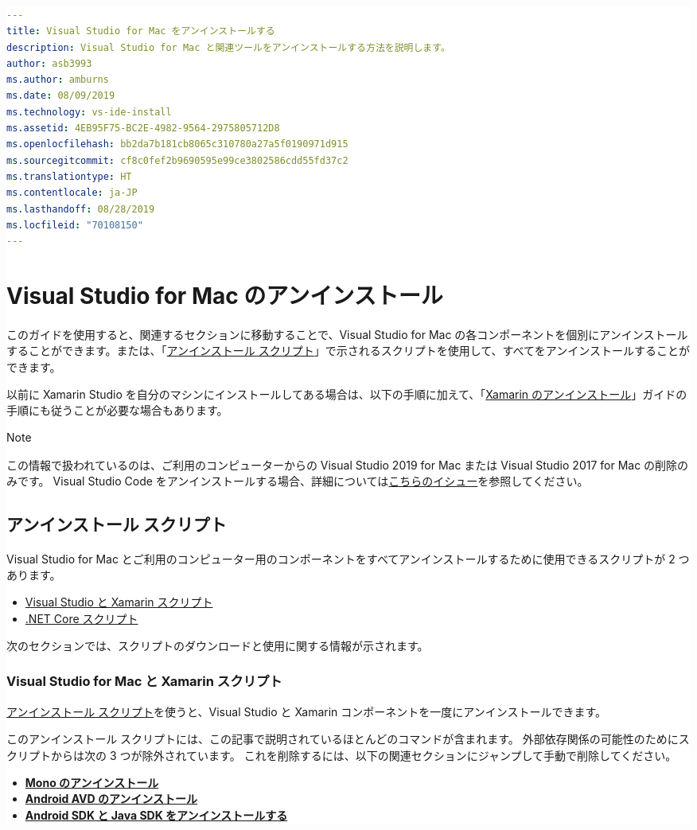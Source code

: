 ```yaml
---
title: Visual Studio for Mac をアンインストールする
description: Visual Studio for Mac と関連ツールをアンインストールする方法を説明します。
author: asb3993
ms.author: amburns
ms.date: 08/09/2019
ms.technology: vs-ide-install
ms.assetid: 4EB95F75-BC2E-4982-9564-2975805712D8
ms.openlocfilehash: bb2da7b181cb8065c310780a27a5f0190971d915
ms.sourcegitcommit: cf8c0fef2b9690595e99ce3802586cdd55fd37c2
ms.translationtype: HT
ms.contentlocale: ja-JP
ms.lasthandoff: 08/28/2019
ms.locfileid: "70108150"
---
```

# <a name="uninstalling-visual-studio-for-mac"></a>Visual Studio for Mac のアンインストール

このガイドを使用すると、関連するセクションに移動することで、Visual Studio for Mac の各コンポーネントを個別にアンインストールすることができます。または、「[アンインストール スクリプト](#uninstall-script)」で示されるスクリプトを使用して、すべてをアンインストールすることができます。

以前に Xamarin Studio を自分のマシンにインストールしてある場合は、以下の手順に加えて、「[Xamarin のアンインストール](/xamarin/cross-platform/get-started/installation/uninstalling-xamarin#uninstall-xamarin-studio-on-mac)」ガイドの手順にも従うことが必要な場合もあります。

> [!NOTE]
> この情報で扱われているのは、ご利用のコンピューターからの Visual Studio 2019 for Mac または Visual Studio 2017 for Mac の削除のみです。 Visual Studio Code をアンインストールする場合、詳細については[こちらのイシュー](https://github.com/Microsoft/vscode/issues/52151)を参照してください。

## <a name="uninstall-script"></a>アンインストール スクリプト

Visual Studio for Mac とご利用のコンピューター用のコンポーネントをすべてアンインストールするために使用できるスクリプトが 2 つあります。

- [Visual Studio と Xamarin スクリプト](#visual-studio-for-mac-and-xamarin-script)
- [.NET Core スクリプト](#net-core-script)

次のセクションでは、スクリプトのダウンロードと使用に関する情報が示されます。

### <a name="visual-studio-for-mac-and-xamarin-script"></a>Visual Studio for Mac と Xamarin スクリプト

[アンインストール スクリプト](https://raw.githubusercontent.com/MicrosoftDocs/visualstudio-docs/master/mac/resources/uninstall-vsmac.sh)を使うと、Visual Studio と Xamarin コンポーネントを一度にアンインストールできます。

このアンインストール スクリプトには、この記事で説明されているほとんどのコマンドが含まれます。 外部依存関係の可能性のためにスクリプトからは次の 3 つが除外されています。 これを削除するには、以下の関連セクションにジャンプして手動で削除してください。

- **[Mono のアンインストール](#uninstall-mono-sdk-mdk)**
- **[Android AVD のアンインストール](#uninstall-android-avd)**
- **[Android SDK と Java SDK をアンインストールする](#uninstall-android-sdk-and-java-sdk)**
